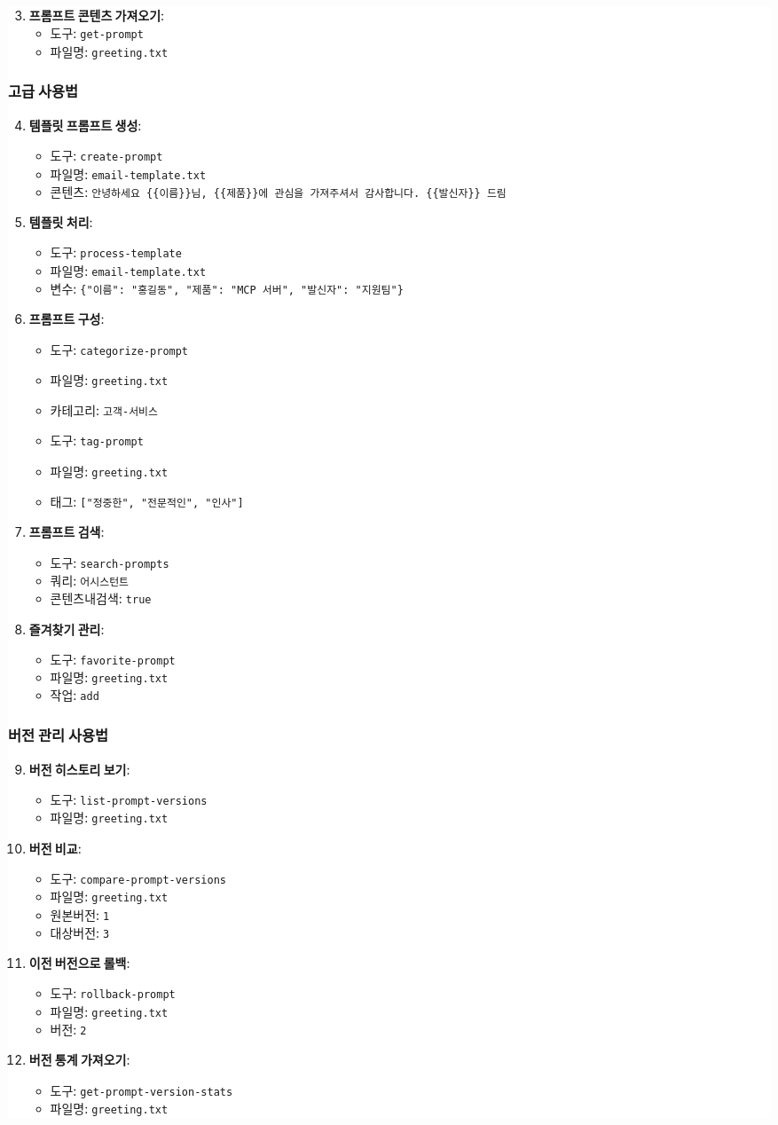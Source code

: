 3. **프롬프트 콘텐츠 가져오기**:
   - 도구: `get-prompt`
   - 파일명: `greeting.txt`

### 고급 사용법

4. **템플릿 프롬프트 생성**:
   - 도구: `create-prompt`
   - 파일명: `email-template.txt`
   - 콘텐츠: `안녕하세요 {{이름}}님, {{제품}}에 관심을 가져주셔서 감사합니다. {{발신자}} 드림`

5. **템플릿 처리**:
   - 도구: `process-template`
   - 파일명: `email-template.txt`
   - 변수: `{"이름": "홍길동", "제품": "MCP 서버", "발신자": "지원팀"}`

6. **프롬프트 구성**:
   - 도구: `categorize-prompt`
   - 파일명: `greeting.txt`
   - 카테고리: `고객-서비스`
   
   - 도구: `tag-prompt`
   - 파일명: `greeting.txt`
   - 태그: `["정중한", "전문적인", "인사"]`

7. **프롬프트 검색**:
   - 도구: `search-prompts`
   - 쿼리: `어시스턴트`
   - 콘텐츠내검색: `true`

8. **즐겨찾기 관리**:
   - 도구: `favorite-prompt`
   - 파일명: `greeting.txt`
   - 작업: `add`

### 버전 관리 사용법

9. **버전 히스토리 보기**:
   - 도구: `list-prompt-versions`
   - 파일명: `greeting.txt`

10. **버전 비교**:
    - 도구: `compare-prompt-versions`
    - 파일명: `greeting.txt`
    - 원본버전: `1`
    - 대상버전: `3`

11. **이전 버전으로 롤백**:
    - 도구: `rollback-prompt`
    - 파일명: `greeting.txt`
    - 버전: `2`

12. **버전 통계 가져오기**:
    - 도구: `get-prompt-version-stats`
    - 파일명: `greeting.txt`

